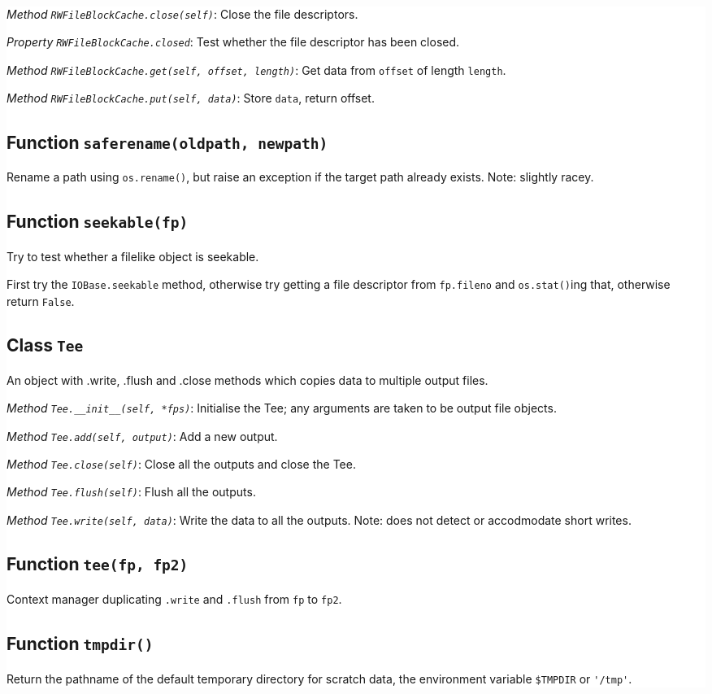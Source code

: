 *Method `RWFileBlockCache.close(self)`*:
Close the file descriptors.

*Property `RWFileBlockCache.closed`*:
Test whether the file descriptor has been closed.

*Method `RWFileBlockCache.get(self, offset, length)`*:
Get data from `offset` of length `length`.

*Method `RWFileBlockCache.put(self, data)`*:
Store `data`, return offset.

## Function `saferename(oldpath, newpath)`

Rename a path using `os.rename()`,
but raise an exception if the target path already exists.
Note: slightly racey.

## Function `seekable(fp)`

Try to test whether a filelike object is seekable.

First try the `IOBase.seekable` method, otherwise try getting a file
descriptor from `fp.fileno` and `os.stat()`ing that,
otherwise return `False`.

## Class `Tee`

An object with .write, .flush and .close methods
which copies data to multiple output files.

*Method `Tee.__init__(self, *fps)`*:
Initialise the Tee; any arguments are taken to be output file objects.

*Method `Tee.add(self, output)`*:
Add a new output.

*Method `Tee.close(self)`*:
Close all the outputs and close the Tee.

*Method `Tee.flush(self)`*:
Flush all the outputs.

*Method `Tee.write(self, data)`*:
Write the data to all the outputs.
Note: does not detect or accodmodate short writes.

## Function `tee(fp, fp2)`

Context manager duplicating `.write` and `.flush` from `fp` to `fp2`.

## Function `tmpdir()`

Return the pathname of the default temporary directory for scratch data,
the environment variable `$TMPDIR` or `'/tmp'`.
